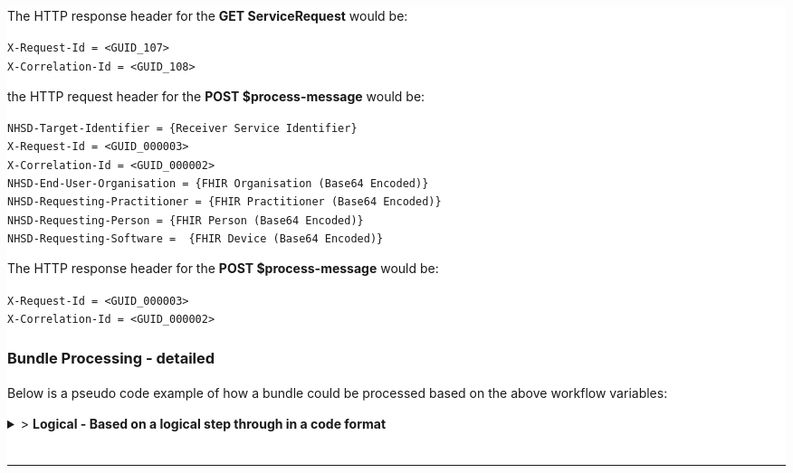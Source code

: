 The HTTP response header for the **GET ServiceRequest** would be:

```
X-Request-Id = <GUID_107>
X-Correlation-Id = <GUID_108>
```

the HTTP request header for the **POST $process-message** would be:

```
NHSD-Target-Identifier = {Receiver Service Identifier}
X-Request-Id = <GUID_000003>
X-Correlation-Id = <GUID_000002>
NHSD-End-User-Organisation = {FHIR Organisation (Base64 Encoded)}
NHSD-Requesting-Practitioner = {FHIR Practitioner (Base64 Encoded)} 
NHSD-Requesting-Person = {FHIR Person (Base64 Encoded)}
NHSD-Requesting-Software =  {FHIR Device (Base64 Encoded)}
```

The HTTP response header for the **POST $process-message** would be:

```
X-Request-Id = <GUID_000003>
X-Correlation-Id = <GUID_000002>
```

### Bundle Processing - detailed

Below is a pseudo code example of how a bundle could be processed based on the above workflow variables:

<details><summary>> <b class="barslink">Logical - Based on a logical step through in a code format</b></summary></details>
<br>

<hr>

